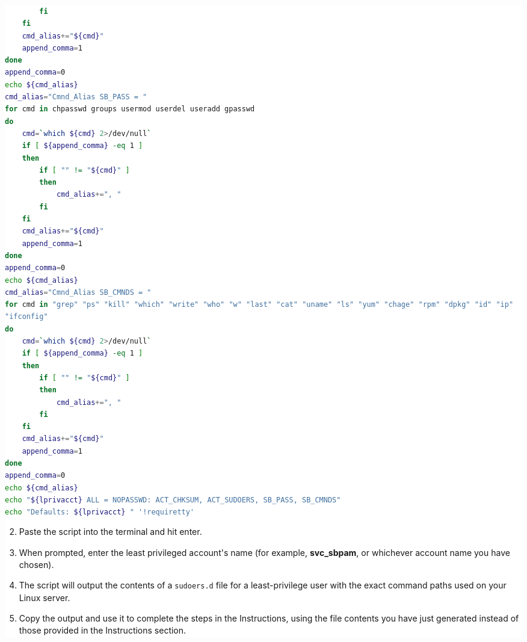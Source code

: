```bash
        fi
    fi
    cmd_alias+="${cmd}"
    append_comma=1
done
append_comma=0
echo ${cmd_alias}
cmd_alias="Cmnd_Alias SB_PASS = "
for cmd in chpasswd groups usermod userdel useradd gpasswd
do
    cmd=`which ${cmd} 2>/dev/null`
    if [ ${append_comma} -eq 1 ] 
    then
        if [ "" != "${cmd}" ]
        then
            cmd_alias+=", "
        fi
    fi
    cmd_alias+="${cmd}"
    append_comma=1
done
append_comma=0
echo ${cmd_alias}
cmd_alias="Cmnd_Alias SB_CMNDS = "
for cmd in "grep" "ps" "kill" "which" "write" "who" "w" "last" "cat" "uname" "ls" "yum" "chage" "rpm" "dpkg" "id" "ip" "ifconfig"
do
    cmd=`which ${cmd} 2>/dev/null`
    if [ ${append_comma} -eq 1 ] 
    then
        if [ "" != "${cmd}" ]
        then
            cmd_alias+=", "
        fi
    fi
    cmd_alias+="${cmd}"
    append_comma=1
done
append_comma=0
echo ${cmd_alias}
echo "${lprivacct} ALL = NOPASSWD: ACT_CHKSUM, ACT_SUDOERS, SB_PASS, SB_CMNDS"
echo "Defaults: ${lprivacct} " '!requiretty'
```

2. Paste the script into the terminal and hit enter.

3. When prompted, enter the least privileged account's name (for example, **svc_sbpam**, or whichever account name you have chosen).

4. The script will output the contents of a `sudoers.d` file for a least-privilege user with the exact command paths used on your Linux server.

5. Copy the output and use it to complete the steps in the Instructions, using the file contents you have just generated instead of those provided in the Instructions section.
